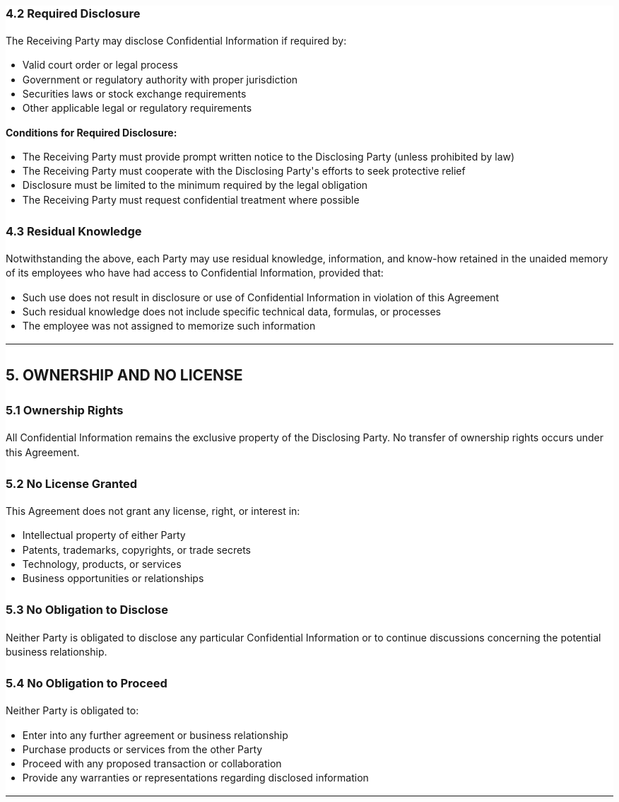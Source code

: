 ### 4.2 Required Disclosure
The Receiving Party may disclose Confidential Information if required by:
- Valid court order or legal process
- Government or regulatory authority with proper jurisdiction
- Securities laws or stock exchange requirements
- Other applicable legal or regulatory requirements

**Conditions for Required Disclosure:**
- The Receiving Party must provide prompt written notice to the Disclosing Party (unless prohibited by law)
- The Receiving Party must cooperate with the Disclosing Party's efforts to seek protective relief
- Disclosure must be limited to the minimum required by the legal obligation
- The Receiving Party must request confidential treatment where possible

### 4.3 Residual Knowledge
Notwithstanding the above, each Party may use residual knowledge, information, and know-how retained in the unaided memory of its employees who have had access to Confidential Information, provided that:
- Such use does not result in disclosure or use of Confidential Information in violation of this Agreement
- Such residual knowledge does not include specific technical data, formulas, or processes
- The employee was not assigned to memorize such information

---

## 5. OWNERSHIP AND NO LICENSE

### 5.1 Ownership Rights
All Confidential Information remains the exclusive property of the Disclosing Party. No transfer of ownership rights occurs under this Agreement.

### 5.2 No License Granted
This Agreement does not grant any license, right, or interest in:
- Intellectual property of either Party
- Patents, trademarks, copyrights, or trade secrets
- Technology, products, or services
- Business opportunities or relationships

### 5.3 No Obligation to Disclose
Neither Party is obligated to disclose any particular Confidential Information or to continue discussions concerning the potential business relationship.

### 5.4 No Obligation to Proceed
Neither Party is obligated to:
- Enter into any further agreement or business relationship
- Purchase products or services from the other Party
- Proceed with any proposed transaction or collaboration
- Provide any warranties or representations regarding disclosed information

---
